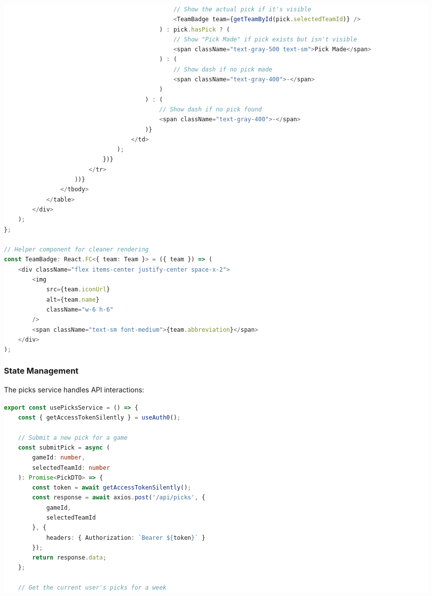 ```typescript
                                                // Show the actual pick if it's visible
                                                <TeamBadge team={getTeamById(pick.selectedTeamId)} />
                                            ) : pick.hasPick ? (
                                                // Show "Pick Made" if pick exists but isn't visible
                                                <span className="text-gray-500 text-sm">Pick Made</span>
                                            ) : (
                                                // Show dash if no pick made
                                                <span className="text-gray-400">-</span>
                                            )
                                        ) : (
                                            // Show dash if no pick found
                                            <span className="text-gray-400">-</span>
                                        )}
                                    </td>
                                );
                            })}
                        </tr>
                    ))}
                </tbody>
            </table>
        </div>
    );
};

// Helper component for cleaner rendering
const TeamBadge: React.FC<{ team: Team }> = ({ team }) => (
    <div className="flex items-center justify-center space-x-2">
        <img 
            src={team.iconUrl} 
            alt={team.name} 
            className="w-6 h-6"
        />
        <span className="text-sm font-medium">{team.abbreviation}</span>
    </div>
);
```

### State Management

The picks service handles API interactions:

```typescript
export const usePicksService = () => {
    const { getAccessTokenSilently } = useAuth0();
    
    // Submit a new pick for a game
    const submitPick = async (
        gameId: number, 
        selectedTeamId: number
    ): Promise<PickDTO> => {
        const token = await getAccessTokenSilently();
        const response = await axios.post('/api/picks', {
            gameId,
            selectedTeamId
        }, {
            headers: { Authorization: `Bearer ${token}` }
        });
        return response.data;
    };
    
    // Get the current user's picks for a week
```